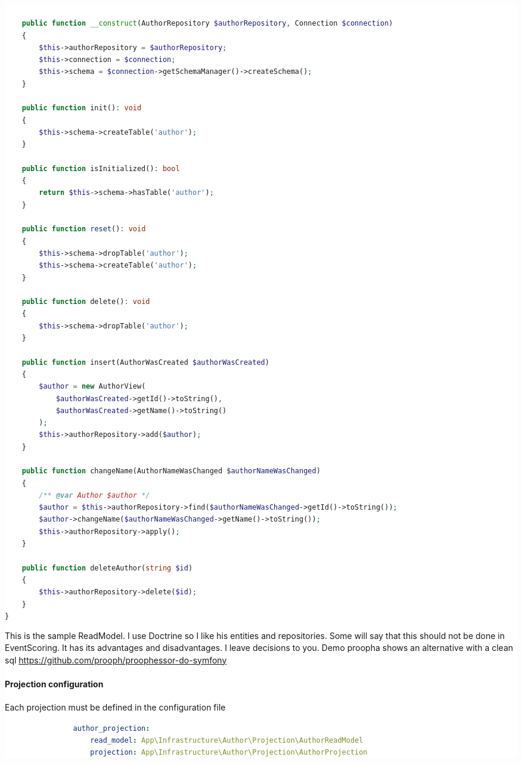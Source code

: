 ```php

    public function __construct(AuthorRepository $authorRepository, Connection $connection)
    {
        $this->authorRepository = $authorRepository;
        $this->connection = $connection;
        $this->schema = $connection->getSchemaManager()->createSchema();
    }

    public function init(): void
    {
        $this->schema->createTable('author');
    }

    public function isInitialized(): bool
    {
        return $this->schema->hasTable('author');
    }

    public function reset(): void
    {
        $this->schema->dropTable('author');
        $this->schema->createTable('author');
    }

    public function delete(): void
    {
        $this->schema->dropTable('author');
    }

    public function insert(AuthorWasCreated $authorWasCreated)
    {
        $author = new AuthorView(
            $authorWasCreated->getId()->toString(),
            $authorWasCreated->getName()->toString()
        );
        $this->authorRepository->add($author);
    }

    public function changeName(AuthorNameWasChanged $authorNameWasChanged)
    {
        /** @var Author $author */
        $author = $this->authorRepository->find($authorNameWasChanged->getId()->toString());
        $author->changeName($authorNameWasChanged->getName()->toString());
        $this->authorRepository->apply();
    }

    public function deleteAuthor(string $id)
    {
        $this->authorRepository->delete($id);
    }
}
```
This is the sample ReadModel.
I use Doctrine so I like his entities and repositories. Some will say that this should not be done in EventScoring. It has its advantages and disadvantages. I leave decisions to you. Demo proopha shows an alternative with a clean sql https://github.com/prooph/proophessor-do-symfony
#### Projection configuration
Each projection must be defined in the configuration file
```yaml
                author_projection:
                    read_model: App\Infrastructure\Author\Projection\AuthorReadModel
                    projection: App\Infrastructure\Author\Projection\AuthorProjection
```